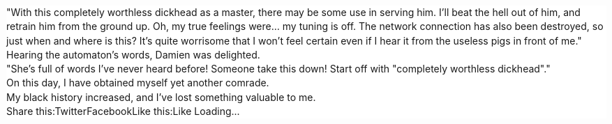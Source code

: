 "With this completely worthless dickhead as a master, there may be some use in serving him. I’ll beat the hell out of him, and retrain him from the ground up. Oh, my true feelings were… my tuning is off. The network connection has also been destroyed, so just when and where is this? It’s quite worrisome that I won’t feel certain even if I hear it from the useless pigs in front of me."<br/>
Hearing the automaton’s words, Damien was delighted.<br/>
"She’s full of words I’ve never heard before! Someone take this down! Start off with "completely worthless dickhead"."<br/>
On this day, I have obtained myself yet another comrade.<br/>
My black history increased, and I’ve lost something valuable to me.<br/>
Share this:TwitterFacebookLike this:Like Loading... <br/>
